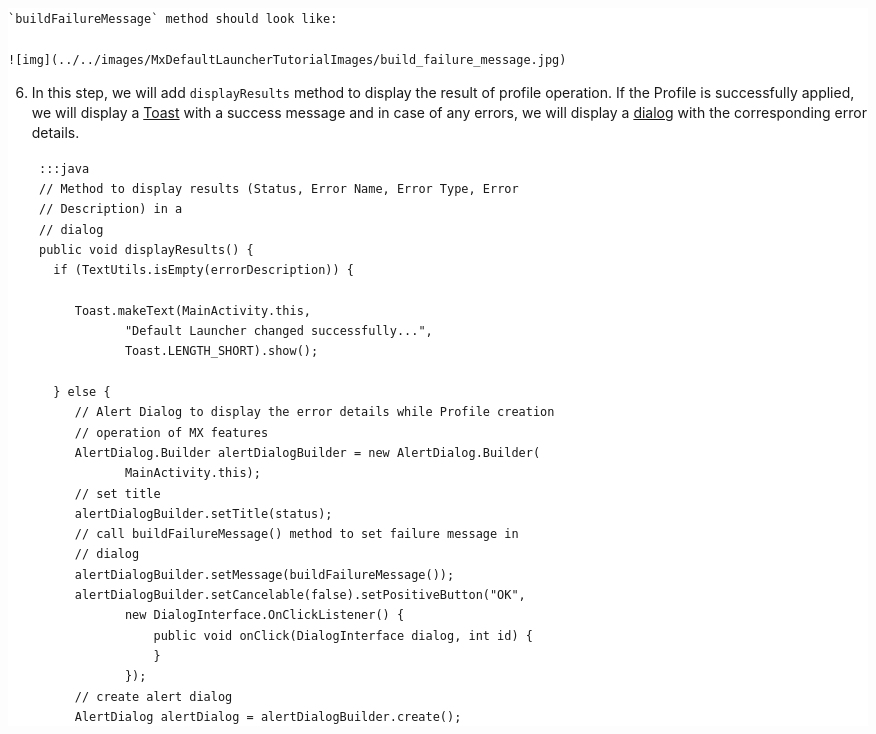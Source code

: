     `buildFailureMessage` method should look like:
    
    ![img](../../images/MxDefaultLauncherTutorialImages/build_failure_message.jpg)

6. In this step, we will add `displayResults` method to display the result of profile operation. If the Profile is successfully applied, we will display a [Toast](http://developer.android.com/guide/topics/ui/notifiers/toasts.html) with a success message and in case of any errors, we will display a [dialog](http://developer.android.com/reference/android/app/AlertDialog.html) with the corresponding error details.

		:::java
		// Method to display results (Status, Error Name, Error Type, Error
		// Description) in a
		// dialog
		public void displayResults() {
		  if (TextUtils.isEmpty(errorDescription)) {

			 Toast.makeText(MainActivity.this,
					"Default Launcher changed successfully...",
					Toast.LENGTH_SHORT).show();

		  } else {
			 // Alert Dialog to display the error details while Profile creation
			 // operation of MX features
			 AlertDialog.Builder alertDialogBuilder = new AlertDialog.Builder(
					MainActivity.this);
			 // set title
			 alertDialogBuilder.setTitle(status);
			 // call buildFailureMessage() method to set failure message in
			 // dialog
			 alertDialogBuilder.setMessage(buildFailureMessage());
			 alertDialogBuilder.setCancelable(false).setPositiveButton("OK",
					new DialogInterface.OnClickListener() {
						public void onClick(DialogInterface dialog, int id) {
						}
					});
			 // create alert dialog
			 AlertDialog alertDialog = alertDialogBuilder.create();

